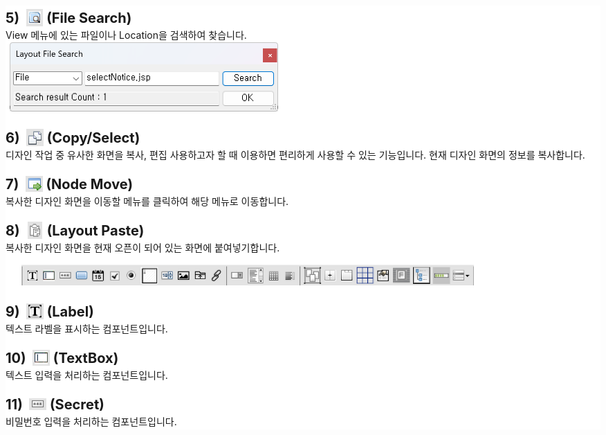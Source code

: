 <b style="font-size: 20px"> 5\) &nbsp;<img src="../../.vuepress/public/documentation/view-designer/Structure/Tool_Box/File_Search.png" style="position: relative;top: 5px;" width="25" height="25"> (File Search) </b> <br/>
View 메뉴에 있는 파일이나 Location을 검색하여 찾습니다. <br/>
<img src="../../.vuepress/public/documentation/view-designer/Structure/Tool_Box/File_Search_popup.png" width="400" height="100">

<b style="font-size: 20px"> 6\) &nbsp;<img src="../../.vuepress/public/documentation/view-designer/Structure/Tool_Box/Copy_Select.png" style="position: relative;top: 5px;" width="25" height="25"> (Copy/Select) </b> <br/>
디자인 작업 중 유사한 화면을 복사, 편집 사용하고자 할 때 이용하면 편리하게 사용할 수 있는 기능입니다. 현재 디자인 화면의 정보를 복사합니다.

<b style="font-size: 20px"> 7\) &nbsp;<img src="../../.vuepress/public/documentation/view-designer/Structure/Tool_Box/Node_Move.png" style="position: relative;top: 5px;" width="25" height="25"> (Node Move) </b> <br/>
복사한 디자인 화면을 이동할 메뉴를 클릭하여 해당 메뉴로 이동합니다.

<b style="font-size: 20px"> 8\) &nbsp;<img src="../../.vuepress/public/documentation/view-designer/Structure/Tool_Box/Layout_Paste.png" style="position: relative;top: 5px;" width="25" height="25"> (Layout Paste) </b> <br/>
복사한 디자인 화면을 현재 오픈이 되어 있는 화면에 붙여넣기합니다.

<img src="../../.vuepress/public/documentation/view-designer/Structure/Tool_Box/ToolBox_Component.png" width="700" height="30"/> 

<b style="font-size: 20px"> 9\) &nbsp;<img src="../../.vuepress/public/documentation/view-designer/Structure/Tool_Box/Label.png" style="position: relative;top: 5px;" width="25" height="25"> (Label) </b> <br/>
텍스트 라벨을 표시하는 컴포넌트입니다.

<b style="font-size: 20px"> 10\) &nbsp;<img src="../../.vuepress/public/documentation/view-designer/Structure/Tool_Box/TextBox.png" style="position: relative;top: 5px;" width="25" height="25"> (TextBox) </b> <br/>
텍스트 입력을 처리하는 컴포넌트입니다.

<b style="font-size: 20px"> 11\) &nbsp;<img src="../../.vuepress/public/documentation/view-designer/Structure/Tool_Box/Secret.png" style="position: relative;top: 5px;" width="25" height="25"> (Secret) </b> <br/>
비밀번호 입력을 처리하는 컴포넌트입니다.
